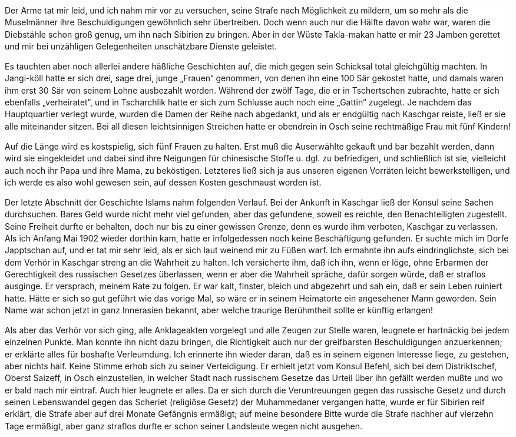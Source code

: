 Der Arme tat mir leid, und ich nahm mir vor zu versuchen, seine Strafe nach
Möglichkeit zu mildern, um so mehr als die Muselmänner ihre Beschuldigungen
gewöhnlich sehr übertreiben. Doch wenn auch nur die Hälfte davon wahr war, waren
die Diebstähle schon groß genug, um ihn nach Sibirien zu bringen. Aber in der
Wüste Takla-makan hatte er mir 23 Jamben gerettet und mir bei unzähligen
Gelegenheiten unschätzbare Dienste geleistet.

Es tauchten aber noch allerlei andere häßliche Geschichten auf, die mich gegen
sein Schicksal total gleichgültig machten. In Jangi-köll hatte er sich drei,
sage drei, junge „Frauen“ genommen, von denen ihn eine 100 Sär gekostet hatte,
und damals waren ihm erst 30 Sär von seinem Lohne ausbezahlt worden. Während der
zwölf Tage, die er in Tschertschen zubrachte, hatte er sich ebenfalls
„verheiratet“, und in Tscharchlik hatte er sich zum Schlusse auch noch eine
„Gattin“ zugelegt. Je nachdem das Hauptquartier verlegt wurde, wurden die Damen
der Reihe nach abgedankt, und als er endgültig nach Kaschgar reiste, ließ er sie
alle miteinander sitzen. Bei all diesen leichtsinnigen Streichen hatte er
obendrein in Osch seine rechtmäßige Frau mit fünf Kindern!

Auf die Länge wird es kostspielig, sich fünf Frauen zu halten. Erst muß die
Auserwählte gekauft und bar bezahlt werden, dann wird sie eingekleidet und dabei
sind ihre Neigungen für chinesische Stoffe u. dgl. zu befriedigen, und
schließlich ist sie, vielleicht auch noch ihr Papa und ihre Mama, zu beköstigen.
Letzteres ließ sich ja aus unseren eigenen Vorräten leicht bewerkstelligen, und
ich werde es also wohl gewesen sein, auf dessen Kosten geschmaust worden ist.

Der letzte Abschnitt der Geschichte Islams nahm folgenden Verlauf. Bei der
Ankunft in Kaschgar ließ der Konsul seine Sachen durchsuchen. Bares Geld wurde
nicht mehr viel gefunden, aber das gefundene, soweit es reichte, den
Benachteiligten zugestellt. Seine Freiheit durfte er behalten, doch nur bis zu
einer gewissen Grenze, denn es wurde ihm verboten, Kaschgar zu verlassen. Als
ich Anfang Mai 1902 wieder dorthin kam, hatte er infolgedessen noch keine
Beschäftigung gefunden. Er suchte mich im Dorfe Japptschan auf, und er tat mir
sehr leid, als er sich laut weinend mir zu Füßen warf. Ich ermahnte ihn aufs
eindringlichste, sich bei dem Verhör in Kaschgar streng an die Wahrheit zu
halten. Ich versicherte ihm, daß ich ihn, wenn er löge, ohne Erbarmen der
Gerechtigkeit des russischen Gesetzes überlassen, wenn er aber die Wahrheit
spräche, dafür sorgen würde, daß er straflos ausginge. Er versprach, meinem Rate
zu folgen. Er war kalt, finster, bleich und abgezehrt und sah ein, daß er sein
Leben ruiniert hatte. Hätte er sich so gut geführt wie das vorige Mal, so wäre
er in seinem Heimatorte ein angesehener Mann geworden. Sein Name war schon jetzt
in ganz Innerasien bekannt, aber welche traurige Berühmtheit sollte er künftig
erlangen!

Als aber das Verhör vor sich ging, alle Anklageakten vorgelegt und alle Zeugen
zur Stelle waren, leugnete er hartnäckig bei jedem einzelnen Punkte. Man konnte
ihn nicht dazu bringen, die Richtigkeit auch nur der greifbarsten
Beschuldigungen anzuerkennen; er erklärte alles für boshafte Verleumdung. Ich
erinnerte ihn wieder daran, daß es in seinem eigenen Interesse liege, zu
gestehen, aber nichts half. Keine Stimme erhob sich zu seiner Verteidigung. Er
erhielt jetzt vom Konsul Befehl, sich bei dem Distriktschef, Oberst Saizeff, in
Osch einzustellen, in welcher Stadt nach russischem Gesetze das Urteil über ihn
gefällt werden mußte und wo er bald nach mir eintraf. Auch hier leugnete er
alles. Da er sich durch die Veruntreuungen gegen das russische Gesetz und durch
seinen Lebenswandel gegen das Scheriet (religiöse Gesetz) der Muhammedaner
vergangen hatte, wurde er für Sibirien reif erklärt, die Strafe aber auf drei
Monate Gefängnis ermäßigt; auf meine besondere Bitte wurde die Strafe nachher
auf vierzehn Tage ermäßigt, aber ganz straflos durfte er schon seiner Landsleute
wegen nicht ausgehen.
